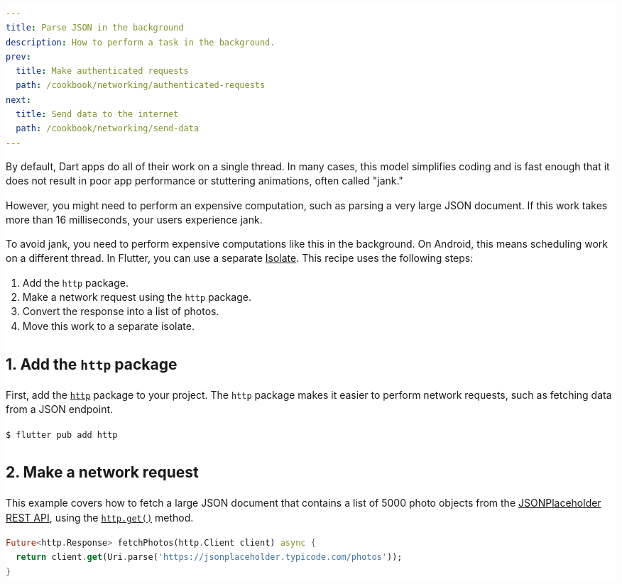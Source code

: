 ```yaml
---
title: Parse JSON in the background
description: How to perform a task in the background.
prev:
  title: Make authenticated requests
  path: /cookbook/networking/authenticated-requests
next:
  title: Send data to the internet
  path: /cookbook/networking/send-data
---
```


<?code-excerpt path-base="cookbook/networking/background_parsing/"?>

By default, Dart apps do all of their work on a single thread.
In many cases, this model simplifies coding and is fast enough
that it does not result in poor app performance or stuttering animations,
often called "jank."

However, you might need to perform an expensive computation,
such as parsing a very large JSON document.
If this work takes more than 16 milliseconds,
your users experience jank.

To avoid jank, you need to perform expensive computations
like this in the background.
On Android, this means scheduling work on a different thread.
In Flutter, you can use a separate [Isolate][].
This recipe uses the following steps:

  1. Add the `http` package.
  2. Make a network request using the `http` package.
  3. Convert the response into a list of photos.
  4. Move this work to a separate isolate.

## 1. Add the `http` package

First, add the [`http`][] package to your project.
The `http` package makes it easier to perform network
requests, such as fetching data from a JSON endpoint.

```terminal
$ flutter pub add http
```

## 2. Make a network request

This example covers how to fetch a large JSON document
that contains a list of 5000 photo objects from the
[JSONPlaceholder REST API][],
using the [`http.get()`][] method.

<?code-excerpt "lib/main_step2.dart (fetchPhotos)"?>
```dart
Future<http.Response> fetchPhotos(http.Client client) async {
  return client.get(Uri.parse('https://jsonplaceholder.typicode.com/photos'));
}
```


[`worker_manager`]:  {{site.pub}}/packages/worker_manager
[`workmanager`]: {{site.pub}}/packages/workmanager
[`compute()`]: {{site.api}}/flutter/foundation/compute-constant.html
[Fetch data from the internet]: {{site.url}}/cookbook/networking/fetch-data
[`http`]: {{site.pub-pkg}}/http
[`http.get()`]: {{site.pub-api}}/http/latest/http/get.html
[Isolate]: {{site.api}}/flutter/dart-isolate/Isolate-class.html
[JSONPlaceholder REST API]: https://jsonplaceholder.typicode.com